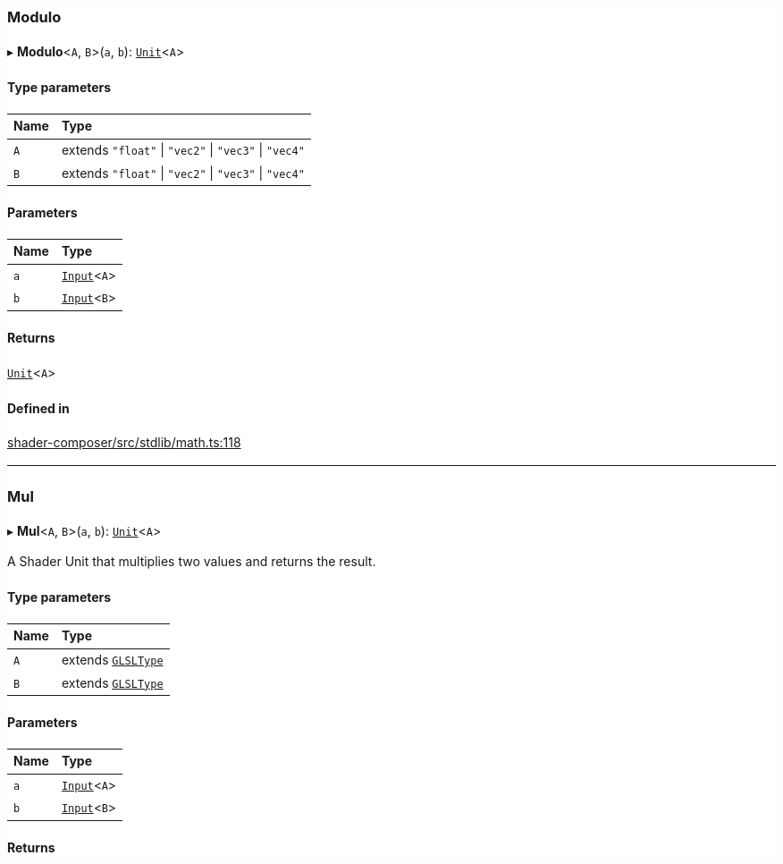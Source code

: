 ### Modulo

▸ **Modulo**<`A`, `B`\>(`a`, `b`): [`Unit`](Shader_Composer.md#unit-1)<`A`\>

#### Type parameters

| Name | Type |
| :------ | :------ |
| `A` | extends ``"float"`` \| ``"vec2"`` \| ``"vec3"`` \| ``"vec4"`` |
| `B` | extends ``"float"`` \| ``"vec2"`` \| ``"vec3"`` \| ``"vec4"`` |

#### Parameters

| Name | Type |
| :------ | :------ |
| `a` | [`Input`](Shader_Composer.md#input)<`A`\> |
| `b` | [`Input`](Shader_Composer.md#input)<`B`\> |

#### Returns

[`Unit`](Shader_Composer.md#unit-1)<`A`\>

#### Defined in

[shader-composer/src/stdlib/math.ts:118](https://github.com/hmans/composer-suite/blob/c98d7ee3/packages/shader-composer/src/stdlib/math.ts#L118)

___

### Mul

▸ **Mul**<`A`, `B`\>(`a`, `b`): [`Unit`](Shader_Composer.md#unit-1)<`A`\>

A Shader Unit that multiplies two values and returns the result.

#### Type parameters

| Name | Type |
| :------ | :------ |
| `A` | extends [`GLSLType`](Shader_Composer.md#glsltype) |
| `B` | extends [`GLSLType`](Shader_Composer.md#glsltype) |

#### Parameters

| Name | Type |
| :------ | :------ |
| `a` | [`Input`](Shader_Composer.md#input)<`A`\> |
| `b` | [`Input`](Shader_Composer.md#input)<`B`\> |

#### Returns
